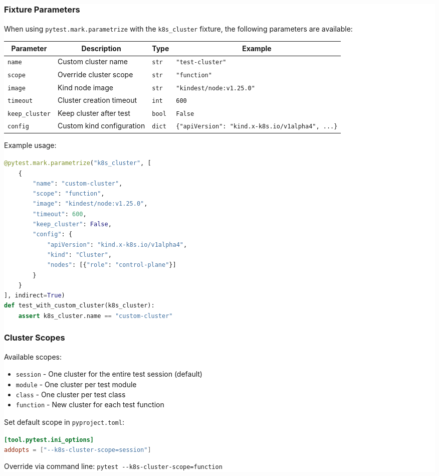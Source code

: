 ### Fixture Parameters

When using `pytest.mark.parametrize` with the `k8s_cluster` fixture, the following parameters are available:

| Parameter | Description | Type | Example |
|-----------|-------------|------|---------|
| `name` | Custom cluster name | `str` | `"test-cluster"` |
| `scope` | Override cluster scope | `str` | `"function"` |
| `image` | Kind node image | `str` | `"kindest/node:v1.25.0"` |
| `timeout` | Cluster creation timeout | `int` | `600` |
| `keep_cluster` | Keep cluster after test | `bool` | `False` |
| `config` | Custom kind configuration | `dict` | `{"apiVersion": "kind.x-k8s.io/v1alpha4", ...}` |

Example usage:
```python
@pytest.mark.parametrize("k8s_cluster", [
    {
        "name": "custom-cluster",
        "scope": "function",
        "image": "kindest/node:v1.25.0",
        "timeout": 600,
        "keep_cluster": False,
        "config": {
            "apiVersion": "kind.x-k8s.io/v1alpha4",
            "kind": "Cluster",
            "nodes": [{"role": "control-plane"}]
        }
    }
], indirect=True)
def test_with_custom_cluster(k8s_cluster):
    assert k8s_cluster.name == "custom-cluster"
```

### Cluster Scopes

Available scopes:
- `session` - One cluster for the entire test session (default)
- `module` - One cluster per test module
- `class` - One cluster per test class
- `function` - New cluster for each test function

Set default scope in `pyproject.toml`:
```toml
[tool.pytest.ini_options]
addopts = ["--k8s-cluster-scope=session"]
```

Override via command line: `pytest --k8s-cluster-scope=function`
